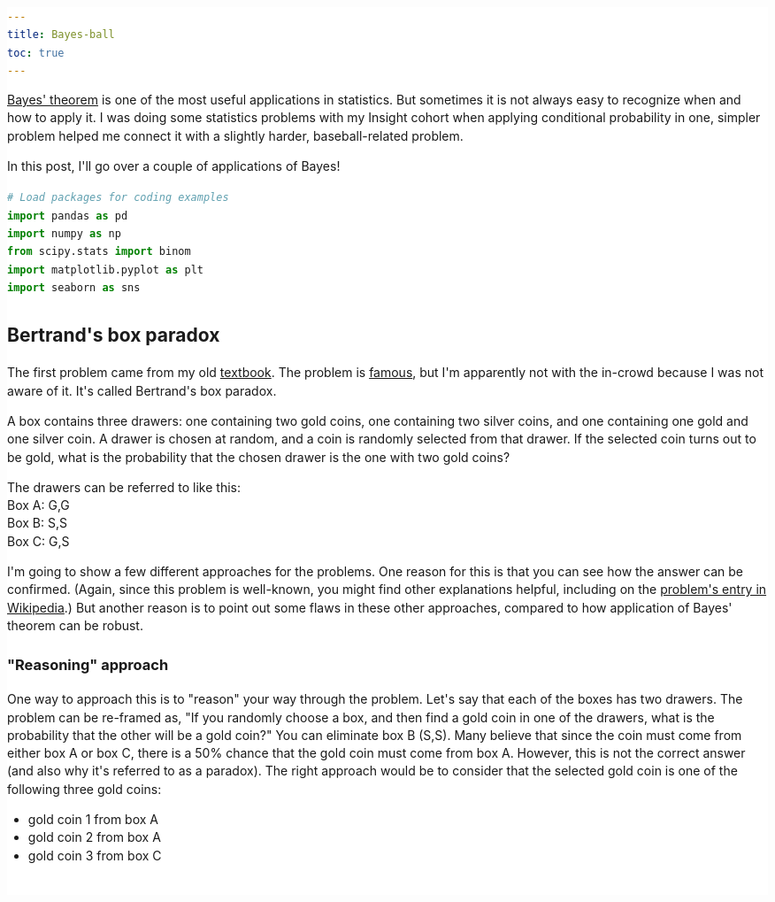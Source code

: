 ```yaml
---
title: Bayes-ball
toc: true
---
```


[Bayes' theorem](https://en.wikipedia.org/wiki/Bayes%27_theorem) is one of the most useful applications in statistics. But sometimes it is not always easy to recognize when and how to apply it. I was doing some statistics problems with my Insight cohort when applying conditional probability in one, simpler problem helped me connect it with a slightly harder, baseball-related problem.

In this post, I'll go over a couple of applications of Bayes!


```python
# Load packages for coding examples
import pandas as pd
import numpy as np
from scipy.stats import binom
import matplotlib.pyplot as plt
import seaborn as sns
```

## Bertrand's box paradox

The first problem came from my old [textbook](https://www.amazon.com/Chance-Encounters-Course-Analysis-Inference/dp/0471329363). The problem is [famous](https://media.giphy.com/media/l2SpKjO20hPyhr1fy/giphy.gif), but I'm apparently not with the in-crowd because I was not aware of it. It's called Bertrand's box paradox.

A box contains three drawers: one containing two gold coins, one containing two silver coins, and one containing one gold and one silver coin. A drawer is chosen at random, and a coin is randomly selected from that drawer. If the selected coin turns out to be gold, what is the probability that the chosen drawer is the one with two gold coins?

The drawers can be referred to like this:
<br>
Box A: G,G
<br>
Box B: S,S
<br>
Box C: G,S

I'm going to show a few different approaches for the problems. One reason for this is that you can see how the answer can be confirmed. (Again, since this problem is well-known, you might find other explanations helpful, including on the [problem's entry in Wikipedia](https://en.wikipedia.org/wiki/Bertrand%27s_box_paradox).) But another reason is to point out some flaws in these other approaches, compared to how application of Bayes' theorem can be robust.

### "Reasoning" approach

One way to approach this is to "reason" your way through the problem. Let's say that each of the boxes has two drawers. The problem can be re-framed as, "If you randomly choose a box, and then find a gold coin in one of the drawers, what is the probability that the other will be a gold coin?" You can eliminate box B (S,S). Many believe that since the coin must come from either box A or box C, there is a 50% chance that the gold coin must come from box A. However, this is not the correct answer (and also why it's referred to as a paradox). The right approach would be to consider that the selected gold coin is one of the following three gold coins:
- gold coin 1 from box A
- gold coin 2 from box A
- gold coin 3 from box C
<br>
